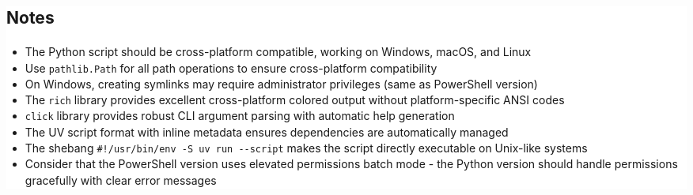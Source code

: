 ## Notes
- The Python script should be cross-platform compatible, working on Windows, macOS, and Linux
- Use `pathlib.Path` for all path operations to ensure cross-platform compatibility
- On Windows, creating symlinks may require administrator privileges (same as PowerShell version)
- The `rich` library provides excellent cross-platform colored output without platform-specific ANSI codes
- `click` library provides robust CLI argument parsing with automatic help generation
- The UV script format with inline metadata ensures dependencies are automatically managed
- The shebang `#!/usr/bin/env -S uv run --script` makes the script directly executable on Unix-like systems
- Consider that the PowerShell version uses elevated permissions batch mode - the Python version should handle permissions gracefully with clear error messages
